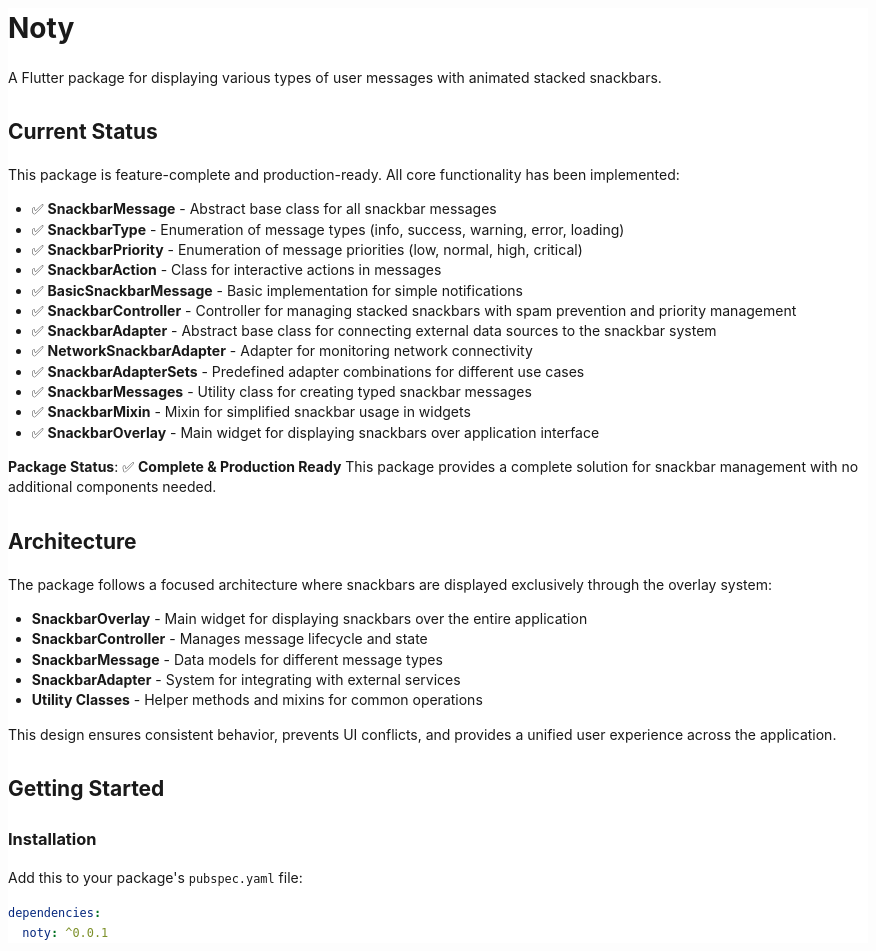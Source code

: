 # Noty

A Flutter package for displaying various types of user messages with animated stacked snackbars.

## Current Status

This package is feature-complete and production-ready. All core functionality has been implemented:

- ✅ **SnackbarMessage** - Abstract base class for all snackbar messages
- ✅ **SnackbarType** - Enumeration of message types (info, success, warning, error, loading)
- ✅ **SnackbarPriority** - Enumeration of message priorities (low, normal, high, critical)
- ✅ **SnackbarAction** - Class for interactive actions in messages
- ✅ **BasicSnackbarMessage** - Basic implementation for simple notifications
- ✅ **SnackbarController** - Controller for managing stacked snackbars with spam prevention and priority management
- ✅ **SnackbarAdapter** - Abstract base class for connecting external data sources to the snackbar system
- ✅ **NetworkSnackbarAdapter** - Adapter for monitoring network connectivity
- ✅ **SnackbarAdapterSets** - Predefined adapter combinations for different use cases
- ✅ **SnackbarMessages** - Utility class for creating typed snackbar messages
- ✅ **SnackbarMixin** - Mixin for simplified snackbar usage in widgets
- ✅ **SnackbarOverlay** - Main widget for displaying snackbars over application interface

**Package Status**: ✅ **Complete & Production Ready**
This package provides a complete solution for snackbar management with no additional components needed.

## Architecture

The package follows a focused architecture where snackbars are displayed exclusively through the overlay system:

- **SnackbarOverlay** - Main widget for displaying snackbars over the entire application
- **SnackbarController** - Manages message lifecycle and state
- **SnackbarMessage** - Data models for different message types
- **SnackbarAdapter** - System for integrating with external services
- **Utility Classes** - Helper methods and mixins for common operations

This design ensures consistent behavior, prevents UI conflicts, and provides a unified user experience across the application.

## Getting Started

### Installation

Add this to your package's `pubspec.yaml` file:

```yaml
dependencies:
  noty: ^0.0.1
```
